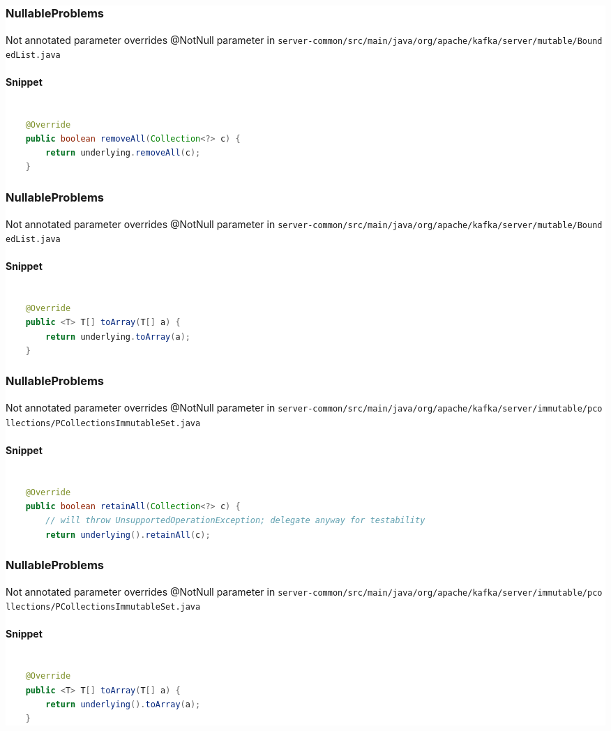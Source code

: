 ### NullableProblems
Not annotated parameter overrides @NotNull parameter
in `server-common/src/main/java/org/apache/kafka/server/mutable/BoundedList.java`
#### Snippet
```java

    @Override
    public boolean removeAll(Collection<?> c) {
        return underlying.removeAll(c);
    }
```

### NullableProblems
Not annotated parameter overrides @NotNull parameter
in `server-common/src/main/java/org/apache/kafka/server/mutable/BoundedList.java`
#### Snippet
```java

    @Override
    public <T> T[] toArray(T[] a) {
        return underlying.toArray(a);
    }
```

### NullableProblems
Not annotated parameter overrides @NotNull parameter
in `server-common/src/main/java/org/apache/kafka/server/immutable/pcollections/PCollectionsImmutableSet.java`
#### Snippet
```java

    @Override
    public boolean retainAll(Collection<?> c) {
        // will throw UnsupportedOperationException; delegate anyway for testability
        return underlying().retainAll(c);
```

### NullableProblems
Not annotated parameter overrides @NotNull parameter
in `server-common/src/main/java/org/apache/kafka/server/immutable/pcollections/PCollectionsImmutableSet.java`
#### Snippet
```java

    @Override
    public <T> T[] toArray(T[] a) {
        return underlying().toArray(a);
    }
```
